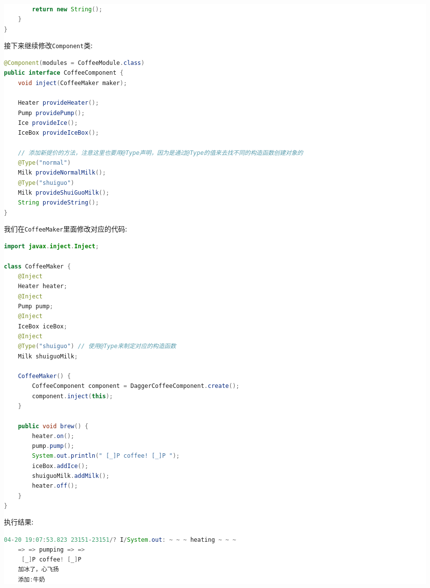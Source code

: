 ```java
        return new String();
    }
}
```

接下来继续修改`Component`类:  
```java
@Component(modules = CoffeeModule.class)
public interface CoffeeComponent {
    void inject(CoffeeMaker maker);

    Heater provideHeater();
    Pump providePump();
    Ice provideIce();
    IceBox provideIceBox();

    // 添加新提价的方法，注意这里也要用@Type声明，因为是通过@Type的值来去找不同的构造函数创建对象的
    @Type("normal")
    Milk provideNormalMilk();
    @Type("shuiguo")
    Milk provideShuiGuoMilk();
    String provideString();
}
```
我们在`CoffeeMaker`里面修改对应的代码:    
```java
import javax.inject.Inject;

class CoffeeMaker {
    @Inject
    Heater heater;
    @Inject
    Pump pump;
    @Inject
    IceBox iceBox;
    @Inject
    @Type("shuiguo") // 使用@Type来制定对应的构造函数
    Milk shuiguoMilk;

    CoffeeMaker() {
        CoffeeComponent component = DaggerCoffeeComponent.create();
        component.inject(this);
    }

    public void brew() {
        heater.on();
        pump.pump();
        System.out.println(" [_]P coffee! [_]P ");
        iceBox.addIce();
        shuiguoMilk.addMilk();
        heater.off();
    }
}
```
执行结果:   
```java
04-20 19:07:53.823 23151-23151/? I/System.out: ~ ~ ~ heating ~ ~ ~
    => => pumping => =>
     [_]P coffee! [_]P 
    加冰了，心飞扬
    添加:牛奶
```
